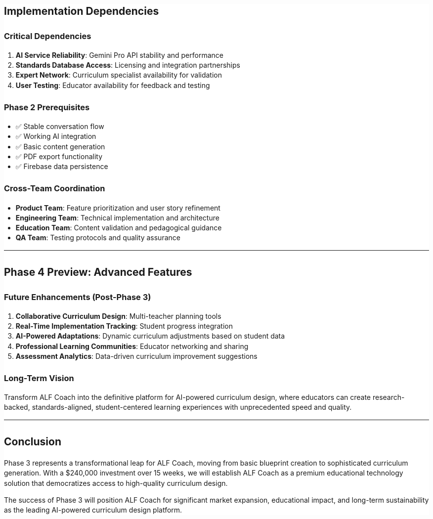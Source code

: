 
## Implementation Dependencies

### Critical Dependencies
1. **AI Service Reliability**: Gemini Pro API stability and performance
2. **Standards Database Access**: Licensing and integration partnerships
3. **Expert Network**: Curriculum specialist availability for validation
4. **User Testing**: Educator availability for feedback and testing

### Phase 2 Prerequisites
- ✅ Stable conversation flow
- ✅ Working AI integration
- ✅ Basic content generation
- ✅ PDF export functionality
- ✅ Firebase data persistence

### Cross-Team Coordination
- **Product Team**: Feature prioritization and user story refinement
- **Engineering Team**: Technical implementation and architecture
- **Education Team**: Content validation and pedagogical guidance
- **QA Team**: Testing protocols and quality assurance

---

## Phase 4 Preview: Advanced Features

### Future Enhancements (Post-Phase 3)
1. **Collaborative Curriculum Design**: Multi-teacher planning tools
2. **Real-Time Implementation Tracking**: Student progress integration
3. **AI-Powered Adaptations**: Dynamic curriculum adjustments based on student data
4. **Professional Learning Communities**: Educator networking and sharing
5. **Assessment Analytics**: Data-driven curriculum improvement suggestions

### Long-Term Vision
Transform ALF Coach into the definitive platform for AI-powered curriculum design, where educators can create research-backed, standards-aligned, student-centered learning experiences with unprecedented speed and quality.

---

## Conclusion

Phase 3 represents a transformational leap for ALF Coach, moving from basic blueprint creation to sophisticated curriculum generation. With a $240,000 investment over 15 weeks, we will establish ALF Coach as a premium educational technology solution that democratizes access to high-quality curriculum design.

The success of Phase 3 will position ALF Coach for significant market expansion, educational impact, and long-term sustainability as the leading AI-powered curriculum design platform.
